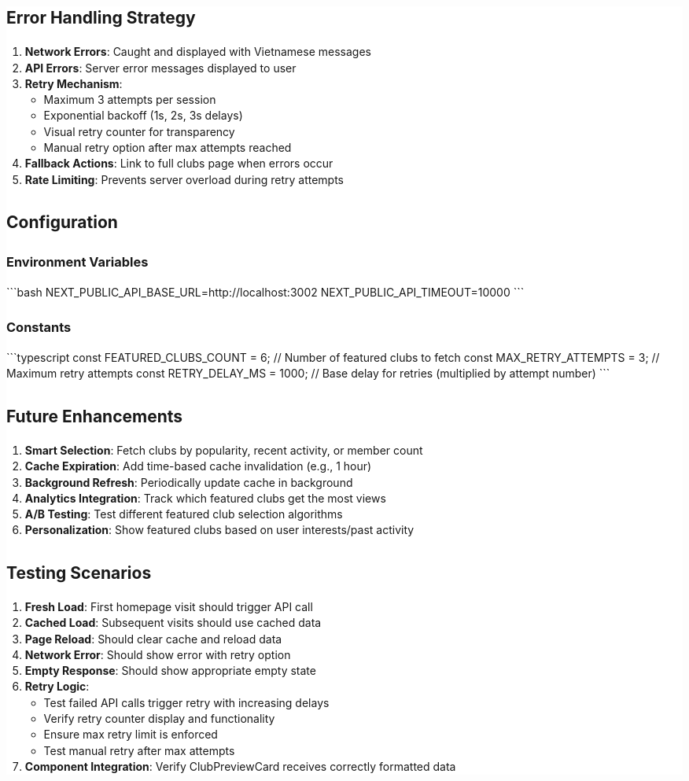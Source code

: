 ## Error Handling Strategy

1. **Network Errors**: Caught and displayed with Vietnamese messages
2. **API Errors**: Server error messages displayed to user
3. **Retry Mechanism**: 
   - Maximum 3 attempts per session
   - Exponential backoff (1s, 2s, 3s delays)
   - Visual retry counter for transparency
   - Manual retry option after max attempts reached
4. **Fallback Actions**: Link to full clubs page when errors occur
5. **Rate Limiting**: Prevents server overload during retry attempts

## Configuration

### Environment Variables
\`\`\`bash
NEXT_PUBLIC_API_BASE_URL=http://localhost:3002
NEXT_PUBLIC_API_TIMEOUT=10000
\`\`\`

### Constants
\`\`\`typescript
const FEATURED_CLUBS_COUNT = 6;     // Number of featured clubs to fetch
const MAX_RETRY_ATTEMPTS = 3;       // Maximum retry attempts
const RETRY_DELAY_MS = 1000;        // Base delay for retries (multiplied by attempt number)
\`\`\`

## Future Enhancements

1. **Smart Selection**: Fetch clubs by popularity, recent activity, or member count
2. **Cache Expiration**: Add time-based cache invalidation (e.g., 1 hour)
3. **Background Refresh**: Periodically update cache in background
4. **Analytics Integration**: Track which featured clubs get the most views
5. **A/B Testing**: Test different featured club selection algorithms
6. **Personalization**: Show featured clubs based on user interests/past activity

## Testing Scenarios

1. **Fresh Load**: First homepage visit should trigger API call
2. **Cached Load**: Subsequent visits should use cached data
3. **Page Reload**: Should clear cache and reload data
4. **Network Error**: Should show error with retry option
5. **Empty Response**: Should show appropriate empty state
6. **Retry Logic**: 
   - Test failed API calls trigger retry with increasing delays
   - Verify retry counter display and functionality
   - Ensure max retry limit is enforced
   - Test manual retry after max attempts
7. **Component Integration**: Verify ClubPreviewCard receives correctly formatted data
